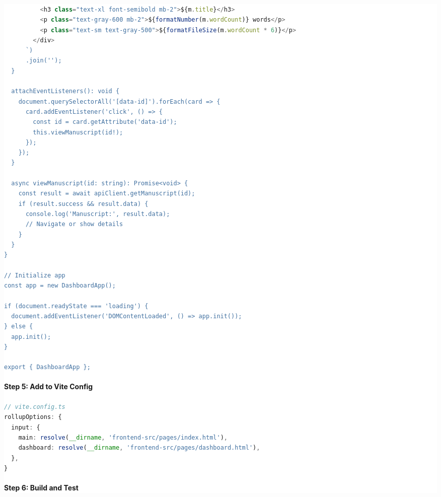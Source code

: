 ```typescript
          <h3 class="text-xl font-semibold mb-2">${m.title}</h3>
          <p class="text-gray-600 mb-2">${formatNumber(m.wordCount)} words</p>
          <p class="text-sm text-gray-500">${formatFileSize(m.wordCount * 6)}</p>
        </div>
      `)
      .join('');
  }

  attachEventListeners(): void {
    document.querySelectorAll('[data-id]').forEach(card => {
      card.addEventListener('click', () => {
        const id = card.getAttribute('data-id');
        this.viewManuscript(id!);
      });
    });
  }

  async viewManuscript(id: string): Promise<void> {
    const result = await apiClient.getManuscript(id);
    if (result.success && result.data) {
      console.log('Manuscript:', result.data);
      // Navigate or show details
    }
  }
}

// Initialize app
const app = new DashboardApp();

if (document.readyState === 'loading') {
  document.addEventListener('DOMContentLoaded', () => app.init());
} else {
  app.init();
}

export { DashboardApp };
```

#### Step 5: Add to Vite Config

```typescript
// vite.config.ts
rollupOptions: {
  input: {
    main: resolve(__dirname, 'frontend-src/pages/index.html'),
    dashboard: resolve(__dirname, 'frontend-src/pages/dashboard.html'),
  },
}
```

#### Step 6: Build and Test
